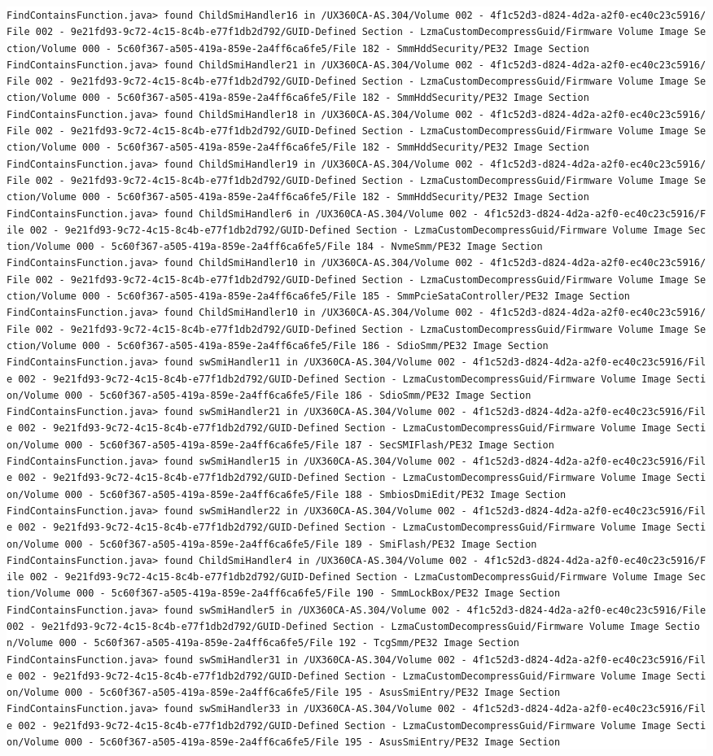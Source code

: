 ```
FindContainsFunction.java> found ChildSmiHandler16 in /UX360CA-AS.304/Volume 002 - 4f1c52d3-d824-4d2a-a2f0-ec40c23c5916/File 002 - 9e21fd93-9c72-4c15-8c4b-e77f1db2d792/GUID-Defined Section - LzmaCustomDecompressGuid/Firmware Volume Image Section/Volume 000 - 5c60f367-a505-419a-859e-2a4ff6ca6fe5/File 182 - SmmHddSecurity/PE32 Image Section
FindContainsFunction.java> found ChildSmiHandler21 in /UX360CA-AS.304/Volume 002 - 4f1c52d3-d824-4d2a-a2f0-ec40c23c5916/File 002 - 9e21fd93-9c72-4c15-8c4b-e77f1db2d792/GUID-Defined Section - LzmaCustomDecompressGuid/Firmware Volume Image Section/Volume 000 - 5c60f367-a505-419a-859e-2a4ff6ca6fe5/File 182 - SmmHddSecurity/PE32 Image Section
FindContainsFunction.java> found ChildSmiHandler18 in /UX360CA-AS.304/Volume 002 - 4f1c52d3-d824-4d2a-a2f0-ec40c23c5916/File 002 - 9e21fd93-9c72-4c15-8c4b-e77f1db2d792/GUID-Defined Section - LzmaCustomDecompressGuid/Firmware Volume Image Section/Volume 000 - 5c60f367-a505-419a-859e-2a4ff6ca6fe5/File 182 - SmmHddSecurity/PE32 Image Section
FindContainsFunction.java> found ChildSmiHandler19 in /UX360CA-AS.304/Volume 002 - 4f1c52d3-d824-4d2a-a2f0-ec40c23c5916/File 002 - 9e21fd93-9c72-4c15-8c4b-e77f1db2d792/GUID-Defined Section - LzmaCustomDecompressGuid/Firmware Volume Image Section/Volume 000 - 5c60f367-a505-419a-859e-2a4ff6ca6fe5/File 182 - SmmHddSecurity/PE32 Image Section
FindContainsFunction.java> found ChildSmiHandler6 in /UX360CA-AS.304/Volume 002 - 4f1c52d3-d824-4d2a-a2f0-ec40c23c5916/File 002 - 9e21fd93-9c72-4c15-8c4b-e77f1db2d792/GUID-Defined Section - LzmaCustomDecompressGuid/Firmware Volume Image Section/Volume 000 - 5c60f367-a505-419a-859e-2a4ff6ca6fe5/File 184 - NvmeSmm/PE32 Image Section
FindContainsFunction.java> found ChildSmiHandler10 in /UX360CA-AS.304/Volume 002 - 4f1c52d3-d824-4d2a-a2f0-ec40c23c5916/File 002 - 9e21fd93-9c72-4c15-8c4b-e77f1db2d792/GUID-Defined Section - LzmaCustomDecompressGuid/Firmware Volume Image Section/Volume 000 - 5c60f367-a505-419a-859e-2a4ff6ca6fe5/File 185 - SmmPcieSataController/PE32 Image Section
FindContainsFunction.java> found ChildSmiHandler10 in /UX360CA-AS.304/Volume 002 - 4f1c52d3-d824-4d2a-a2f0-ec40c23c5916/File 002 - 9e21fd93-9c72-4c15-8c4b-e77f1db2d792/GUID-Defined Section - LzmaCustomDecompressGuid/Firmware Volume Image Section/Volume 000 - 5c60f367-a505-419a-859e-2a4ff6ca6fe5/File 186 - SdioSmm/PE32 Image Section
FindContainsFunction.java> found swSmiHandler11 in /UX360CA-AS.304/Volume 002 - 4f1c52d3-d824-4d2a-a2f0-ec40c23c5916/File 002 - 9e21fd93-9c72-4c15-8c4b-e77f1db2d792/GUID-Defined Section - LzmaCustomDecompressGuid/Firmware Volume Image Section/Volume 000 - 5c60f367-a505-419a-859e-2a4ff6ca6fe5/File 186 - SdioSmm/PE32 Image Section
FindContainsFunction.java> found swSmiHandler21 in /UX360CA-AS.304/Volume 002 - 4f1c52d3-d824-4d2a-a2f0-ec40c23c5916/File 002 - 9e21fd93-9c72-4c15-8c4b-e77f1db2d792/GUID-Defined Section - LzmaCustomDecompressGuid/Firmware Volume Image Section/Volume 000 - 5c60f367-a505-419a-859e-2a4ff6ca6fe5/File 187 - SecSMIFlash/PE32 Image Section
FindContainsFunction.java> found swSmiHandler15 in /UX360CA-AS.304/Volume 002 - 4f1c52d3-d824-4d2a-a2f0-ec40c23c5916/File 002 - 9e21fd93-9c72-4c15-8c4b-e77f1db2d792/GUID-Defined Section - LzmaCustomDecompressGuid/Firmware Volume Image Section/Volume 000 - 5c60f367-a505-419a-859e-2a4ff6ca6fe5/File 188 - SmbiosDmiEdit/PE32 Image Section
FindContainsFunction.java> found swSmiHandler22 in /UX360CA-AS.304/Volume 002 - 4f1c52d3-d824-4d2a-a2f0-ec40c23c5916/File 002 - 9e21fd93-9c72-4c15-8c4b-e77f1db2d792/GUID-Defined Section - LzmaCustomDecompressGuid/Firmware Volume Image Section/Volume 000 - 5c60f367-a505-419a-859e-2a4ff6ca6fe5/File 189 - SmiFlash/PE32 Image Section
FindContainsFunction.java> found ChildSmiHandler4 in /UX360CA-AS.304/Volume 002 - 4f1c52d3-d824-4d2a-a2f0-ec40c23c5916/File 002 - 9e21fd93-9c72-4c15-8c4b-e77f1db2d792/GUID-Defined Section - LzmaCustomDecompressGuid/Firmware Volume Image Section/Volume 000 - 5c60f367-a505-419a-859e-2a4ff6ca6fe5/File 190 - SmmLockBox/PE32 Image Section
FindContainsFunction.java> found swSmiHandler5 in /UX360CA-AS.304/Volume 002 - 4f1c52d3-d824-4d2a-a2f0-ec40c23c5916/File 002 - 9e21fd93-9c72-4c15-8c4b-e77f1db2d792/GUID-Defined Section - LzmaCustomDecompressGuid/Firmware Volume Image Section/Volume 000 - 5c60f367-a505-419a-859e-2a4ff6ca6fe5/File 192 - TcgSmm/PE32 Image Section
FindContainsFunction.java> found swSmiHandler31 in /UX360CA-AS.304/Volume 002 - 4f1c52d3-d824-4d2a-a2f0-ec40c23c5916/File 002 - 9e21fd93-9c72-4c15-8c4b-e77f1db2d792/GUID-Defined Section - LzmaCustomDecompressGuid/Firmware Volume Image Section/Volume 000 - 5c60f367-a505-419a-859e-2a4ff6ca6fe5/File 195 - AsusSmiEntry/PE32 Image Section
FindContainsFunction.java> found swSmiHandler33 in /UX360CA-AS.304/Volume 002 - 4f1c52d3-d824-4d2a-a2f0-ec40c23c5916/File 002 - 9e21fd93-9c72-4c15-8c4b-e77f1db2d792/GUID-Defined Section - LzmaCustomDecompressGuid/Firmware Volume Image Section/Volume 000 - 5c60f367-a505-419a-859e-2a4ff6ca6fe5/File 195 - AsusSmiEntry/PE32 Image Section
```